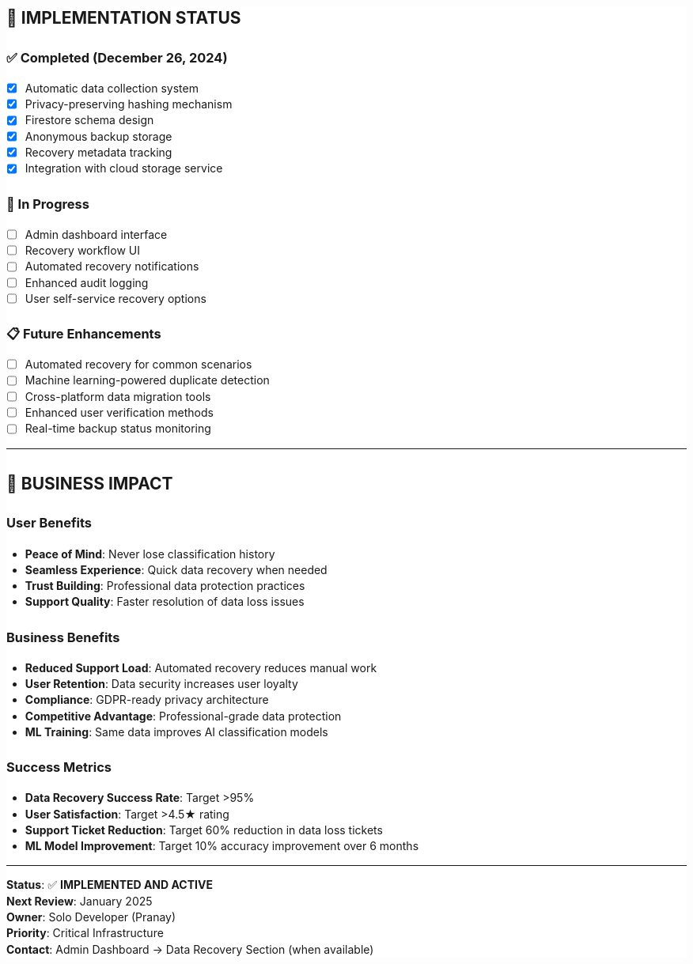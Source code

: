 
## 🚀 **IMPLEMENTATION STATUS**

### **✅ Completed (December 26, 2024)**
- [x] Automatic data collection system
- [x] Privacy-preserving hashing mechanism
- [x] Firestore schema design
- [x] Anonymous backup storage
- [x] Recovery metadata tracking
- [x] Integration with cloud storage service

### **🔄 In Progress**
- [ ] Admin dashboard interface
- [ ] Recovery workflow UI
- [ ] Automated recovery notifications
- [ ] Enhanced audit logging
- [ ] User self-service recovery options

### **📋 Future Enhancements**
- [ ] Automated recovery for common scenarios
- [ ] Machine learning-powered duplicate detection
- [ ] Cross-platform data migration tools
- [ ] Enhanced user verification methods
- [ ] Real-time backup status monitoring

---

## 🎯 **BUSINESS IMPACT**

### **User Benefits**
- **Peace of Mind**: Never lose classification history
- **Seamless Experience**: Quick data recovery when needed
- **Trust Building**: Professional data protection practices
- **Support Quality**: Faster resolution of data loss issues

### **Business Benefits**
- **Reduced Support Load**: Automated recovery reduces manual work
- **User Retention**: Data security increases user loyalty
- **Compliance**: GDPR-ready privacy architecture
- **Competitive Advantage**: Professional-grade data protection
- **ML Training**: Same data improves AI classification models

### **Success Metrics**
- **Data Recovery Success Rate**: Target >95%
- **User Satisfaction**: Target >4.5★ rating
- **Support Ticket Reduction**: Target 60% reduction in data loss tickets
- **ML Model Improvement**: Target 10% accuracy improvement over 6 months

---

**Status**: ✅ **IMPLEMENTED AND ACTIVE**  
**Next Review**: January 2025  
**Owner**: Solo Developer (Pranay)  
**Priority**: Critical Infrastructure  
**Contact**: Admin Dashboard → Data Recovery Section (when available) 